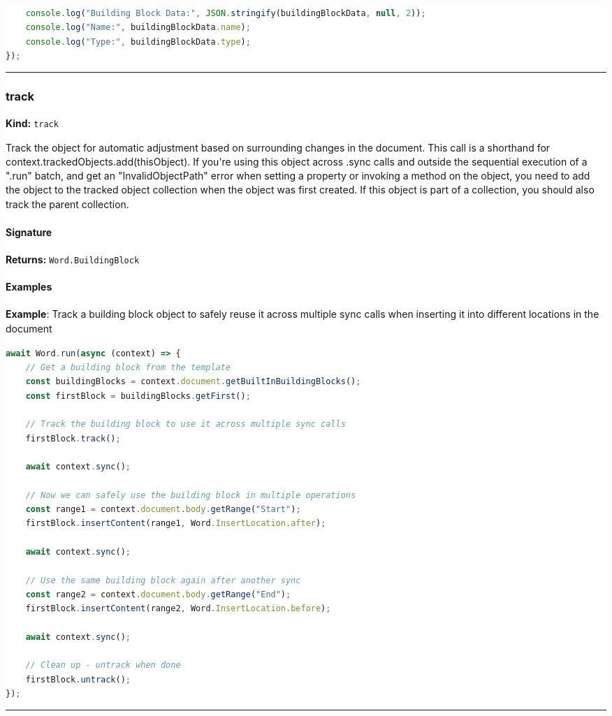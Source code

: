```typescript
    console.log("Building Block Data:", JSON.stringify(buildingBlockData, null, 2));
    console.log("Name:", buildingBlockData.name);
    console.log("Type:", buildingBlockData.type);
});
```

---

### track

**Kind:** `track`

Track the object for automatic adjustment based on surrounding changes in the document. This call is a shorthand for context.trackedObjects.add(thisObject). If you're using this object across .sync calls and outside the sequential execution of a ".run" batch, and get an "InvalidObjectPath" error when setting a property or invoking a method on the object, you need to add the object to the tracked object collection when the object was first created. If this object is part of a collection, you should also track the parent collection.

#### Signature

**Returns:** `Word.BuildingBlock`

#### Examples

**Example**: Track a building block object to safely reuse it across multiple sync calls when inserting it into different locations in the document

```typescript
await Word.run(async (context) => {
    // Get a building block from the template
    const buildingBlocks = context.document.getBuiltInBuildingBlocks();
    const firstBlock = buildingBlocks.getFirst();
    
    // Track the building block to use it across multiple sync calls
    firstBlock.track();
    
    await context.sync();
    
    // Now we can safely use the building block in multiple operations
    const range1 = context.document.body.getRange("Start");
    firstBlock.insertContent(range1, Word.InsertLocation.after);
    
    await context.sync();
    
    // Use the same building block again after another sync
    const range2 = context.document.body.getRange("End");
    firstBlock.insertContent(range2, Word.InsertLocation.before);
    
    await context.sync();
    
    // Clean up - untrack when done
    firstBlock.untrack();
});
```

---